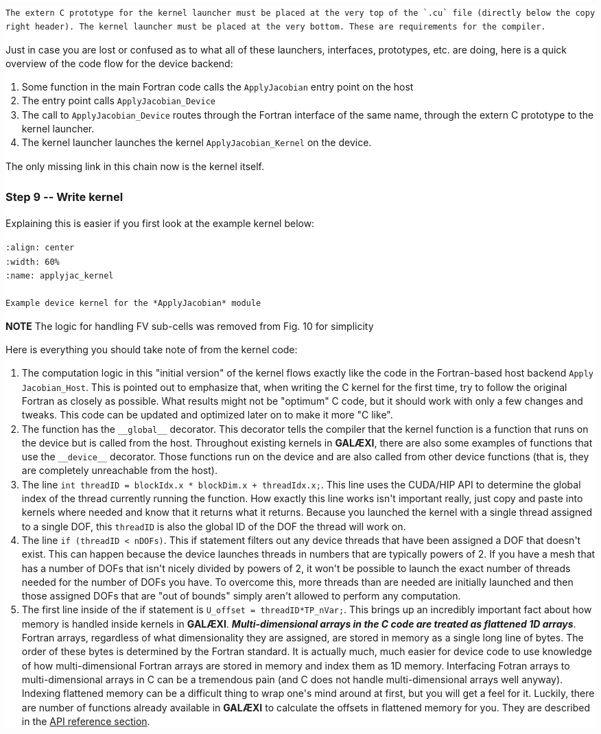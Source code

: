 ```{admonition} Order of functions in the C code
The extern C prototype for the kernel launcher must be placed at the very top of the `.cu` file (directly below the copyright header). The kernel launcher must be placed at the very bottom. These are requirements for the compiler.
```

Just in case you are lost or confused as to what all of these launchers, interfaces, prototypes, etc. are doing, here is a quick overview of the code flow for the device backend:

1) Some function in the main Fortran code calls the `ApplyJacobian` entry point on the host
2) The entry point calls `ApplyJacobian_Device`
3) The call to `ApplyJacobian_Device` routes through the Fortran interface of the same name, through the extern C prototype to the kernel launcher.
4) The kernel launcher launches the kernel `ApplyJacobian_Kernel` on the device.

The only missing link in this chain now is the kernel itself.


### Step 9 -- Write kernel
Explaining this is easier if you first look at the example kernel below:
```{figure} figures/12_kerneldev/applyjac_kernel.png
:align: center
:width: 60%
:name: applyjac_kernel

Example device kernel for the *ApplyJacobian* module
```

**NOTE** The logic for handling FV sub-cells was removed from Fig. 10 for simplicity

Here is everything you should take note of from the kernel code:
1) The computation logic in this "initial version" of the kernel flows exactly like the code in the Fortran-based host backend `ApplyJacobian_Host`. This is pointed out to emphasize that, when writing the C kernel for the first time, try to follow the original Fortran as closely as possible. What results might not be "optimum" C code, but it should work with only a few changes and tweaks. This code can be updated and optimized later on to make it more "C like".
2) The function has the `__global__` decorator. This decorator tells the compiler that the kernel function is a function that runs on the device but is called from the host. Throughout existing kernels in **GALÆXI**, there are also some examples of functions that use the `__device__` decorator. Those functions run on the device and are also called from other device functions (that is, they are completely unreachable from the host).
3) The line `int threadID = blockIdx.x * blockDim.x + threadIdx.x;`. This line uses the CUDA/HIP API to determine the global index of the thread currently running the function. How exactly this line works isn't important really, just copy and paste into kernels where needed and know that it returns what it returns. Because you launched the kernel with a single thread assigned to a single DOF, this `threadID` is also the global ID of the DOF the thread will work on.
4) The line `if (threadID < nDOFs)`. This if statement filters out any device threads that have been assigned a DOF that doesn't exist. This can happen because the device launches threads in numbers that are typically powers of 2. If you have a mesh that has a number of DOFs that isn't nicely divided by powers of 2, it won't be possible to launch the exact number of threads needed for the number of DOFs you have. To overcome this, more threads than are needed are initially launched and then those assigned DOFs that are "out of bounds" simply aren't allowed to perform any computation.
5) The first line inside of the if statement is `U_offset = threadID*TP_nVar;`. This brings up an incredibly important fact about how memory is handled inside kernels in **GALÆXI**. **_Multi-dimensional arrays in the C code are treated as flattened 1D arrays_**. Fortran arrays, regardless of what dimensionality they are assigned, are stored in memory as a single long line of bytes. The order of these bytes is determined by the Fortran standard. It is actually much, much easier for device code to use knowledge of how multi-dimensional Fortran arrays are stored in memory and index them as 1D memory. Interfacing Fotran arrays to multi-dimensional arrays in C can be a tremendous pain (and C does not handle multi-dimensional arrays well anyway). Indexing flattened memory can be a difficult thing to wrap one's mind around at first, but you will get a feel for it. Luckily, there are number of functions already available in **GALÆXI** to calculate the offsets in flattened memory for you. They are described in the [API reference section](#offsetting-methods-for-flattened-memory).
